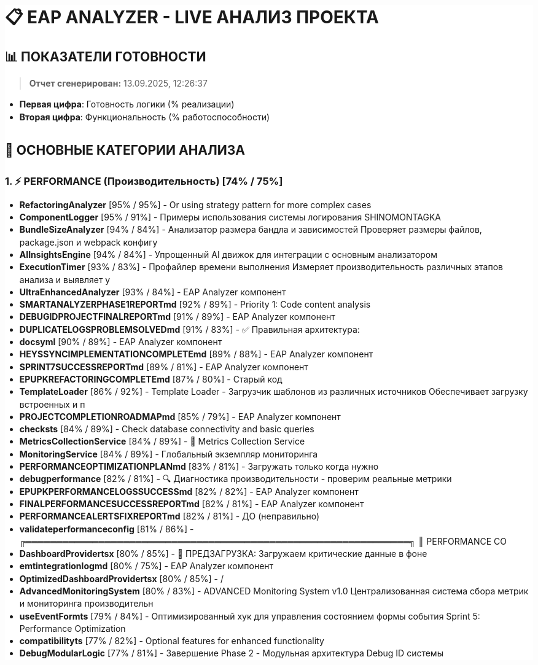 # 📋 EAP ANALYZER - LIVE АНАЛИЗ ПРОЕКТА

## 📊 ПОКАЗАТЕЛИ ГОТОВНОСТИ

> **Отчет сгенерирован:** 13.09.2025, 12:26:37

- **Первая цифра**: Готовность логики (% реализации)
- **Вторая цифра**: Функциональность (% работоспособности)

## 🎯 **ОСНОВНЫЕ КАТЕГОРИИ АНАЛИЗА**

### 1. ⚡ **PERFORMANCE (Производительность)** [74% / 75%]

- **RefactoringAnalyzer** [95% / 95%] - Or using strategy pattern for more complex cases
- **ComponentLogger** [95% / 91%] - Примеры использования системы логирования SHINOMONTAGKA
- **BundleSizeAnalyzer** [94% / 84%] - Анализатор размера бандла и зависимостей
  Проверяет размеры файлов, package.json и webpack конфигу
- **AIInsightsEngine** [94% / 84%] - Упрощенный AI движок для интеграции с основным анализатором
- **ExecutionTimer** [93% / 83%] - Профайлер времени выполнения
  Измеряет производительность различных этапов анализа
  и выявляет у
- **UltraEnhancedAnalyzer** [93% / 84%] - EAP Analyzer компонент
- **SMARTANALYZERPHASE1REPORTmd** [92% / 89%] - Priority 1: Code content analysis
- **DEBUGIDPROJECTFINALREPORTmd** [91% / 89%] - EAP Analyzer компонент
- **DUPLICATELOGSPROBLEMSOLVEDmd** [91% / 83%] - ✅ Правильная архитектура:
- **docsyml** [90% / 89%] - EAP Analyzer компонент
- **HEYSSYNCIMPLEMENTATIONCOMPLETEmd** [89% / 88%] - EAP Analyzer компонент
- **SPRINT7SUCCESSREPORTmd** [89% / 81%] - EAP Analyzer компонент
- **EPUPKREFACTORINGCOMPLETEmd** [87% / 80%] - Старый код
- **TemplateLoader** [86% / 92%] - Template Loader - Загрузчик шаблонов из различных источников
  Обеспечивает загрузку встроенных и п
- **PROJECTCOMPLETIONROADMAPmd** [85% / 79%] - EAP Analyzer компонент
- **checksts** [84% / 89%] - Check database connectivity and basic queries
- **MetricsCollectionService** [84% / 89%] - 🎯 Metrics Collection Service
- **MonitoringService** [84% / 89%] - Глобальный экземпляр мониторинга
- **PERFORMANCEOPTIMIZATIONPLANmd** [83% / 81%] - Загружать только когда нужно
- **debugperformance** [82% / 81%] - 🔍 Диагностика производительности - проверим реальные метрики
- **EPUPKPERFORMANCELOGSSUCCESSmd** [82% / 82%] - EAP Analyzer компонент
- **FINALPERFORMANCESUCCESSREPORTmd** [82% / 81%] - EAP Analyzer компонент
- **PERFORMANCEALERTSFIXREPORTmd** [82% / 81%] - ДО (неправильно)
- **validateperformanceconfig** [81% / 86%] - ╔═══════════════════════════════════════════════════════════════╗
  ║ PERFORMANCE CO
- **DashboardProvidertsx** [80% / 85%] - 🚀 ПРЕДЗАГРУЗКА: Загружаем критические данные в фоне
- **emtintegrationlogmd** [80% / 75%] - EAP Analyzer компонент
- **OptimizedDashboardProvidertsx** [80% / 85%] - /
- **AdvancedMonitoringSystem** [80% / 83%] - ADVANCED Monitoring System v1.0 Централизованная система сбора метрик и мониторинга производительн
- **useEventFormts** [79% / 84%] - Оптимизированный хук для управления состоянием формы события
  Sprint 5: Performance Optimization
- **compatibilityts** [77% / 82%] - Optional features for enhanced functionality
- **DebugModularLogic** [77% / 81%] - Завершение Phase 2 - Модульная архитектура Debug ID системы
